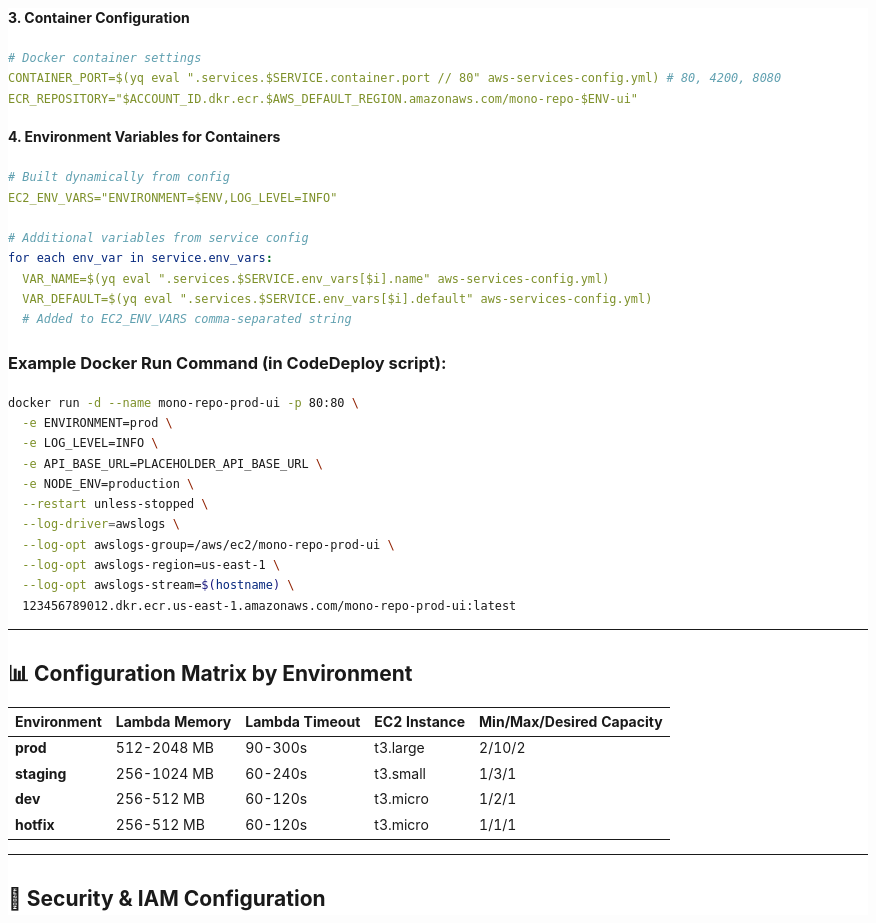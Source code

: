 #### **3. Container Configuration**
```yaml
# Docker container settings
CONTAINER_PORT=$(yq eval ".services.$SERVICE.container.port // 80" aws-services-config.yml) # 80, 4200, 8080
ECR_REPOSITORY="$ACCOUNT_ID.dkr.ecr.$AWS_DEFAULT_REGION.amazonaws.com/mono-repo-$ENV-ui"
```

#### **4. Environment Variables for Containers**
```yaml
# Built dynamically from config
EC2_ENV_VARS="ENVIRONMENT=$ENV,LOG_LEVEL=INFO"

# Additional variables from service config
for each env_var in service.env_vars:
  VAR_NAME=$(yq eval ".services.$SERVICE.env_vars[$i].name" aws-services-config.yml)
  VAR_DEFAULT=$(yq eval ".services.$SERVICE.env_vars[$i].default" aws-services-config.yml)
  # Added to EC2_ENV_VARS comma-separated string
```

### **Example Docker Run Command (in CodeDeploy script):**
```bash
docker run -d --name mono-repo-prod-ui -p 80:80 \
  -e ENVIRONMENT=prod \
  -e LOG_LEVEL=INFO \
  -e API_BASE_URL=PLACEHOLDER_API_BASE_URL \
  -e NODE_ENV=production \
  --restart unless-stopped \
  --log-driver=awslogs \
  --log-opt awslogs-group=/aws/ec2/mono-repo-prod-ui \
  --log-opt awslogs-region=us-east-1 \
  --log-opt awslogs-stream=$(hostname) \
  123456789012.dkr.ecr.us-east-1.amazonaws.com/mono-repo-prod-ui:latest
```

---

## 📊 **Configuration Matrix by Environment**

| Environment | Lambda Memory | Lambda Timeout | EC2 Instance | Min/Max/Desired Capacity |
|-------------|---------------|----------------|--------------|--------------------------|
| **prod**    | 512-2048 MB   | 90-300s        | t3.large     | 2/10/2                   |
| **staging** | 256-1024 MB   | 60-240s        | t3.small     | 1/3/1                    |
| **dev**     | 256-512 MB    | 60-120s        | t3.micro     | 1/2/1                    |
| **hotfix**  | 256-512 MB    | 60-120s        | t3.micro     | 1/1/1                    |

---

## 🔐 **Security & IAM Configuration**
